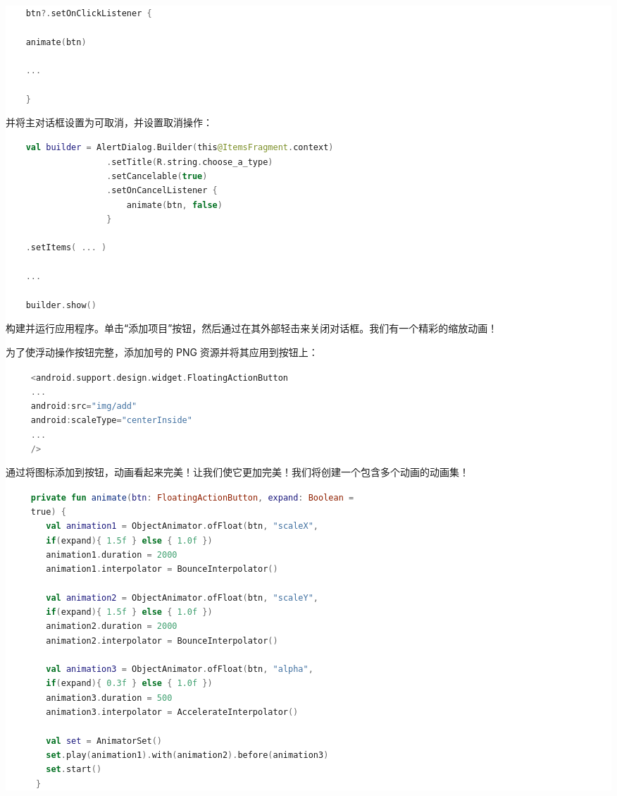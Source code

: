 ```kt
    btn?.setOnClickListener { 

    animate(btn) 

    ... 

    } 
```

并将主对话框设置为可取消，并设置取消操作：

```kt
    val builder = AlertDialog.Builder(this@ItemsFragment.context) 
                    .setTitle(R.string.choose_a_type) 
                    .setCancelable(true) 
                    .setOnCancelListener { 
                        animate(btn, false) 
                    } 

    .setItems( ... ) 

    ... 

    builder.show() 
```

构建并运行应用程序。单击“添加项目”按钮，然后通过在其外部轻击来关闭对话框。我们有一个精彩的缩放动画！

为了使浮动操作按钮完整，添加加号的 PNG 资源并将其应用到按钮上：

```kt
     <android.support.design.widget.FloatingActionButton 
     ... 
     android:src="img/add" 
     android:scaleType="centerInside" 
     ... 
     /> 
```

通过将图标添加到按钮，动画看起来完美！让我们使它更加完美！我们将创建一个包含多个动画的动画集！

```kt
     private fun animate(btn: FloatingActionButton, expand: Boolean =
     true) { 
        val animation1 = ObjectAnimator.ofFloat(btn, "scaleX",
        if(expand){ 1.5f } else { 1.0f }) 
        animation1.duration = 2000 
        animation1.interpolator = BounceInterpolator() 

        val animation2 = ObjectAnimator.ofFloat(btn, "scaleY",
        if(expand){ 1.5f } else { 1.0f }) 
        animation2.duration = 2000 
        animation2.interpolator = BounceInterpolator() 

        val animation3 = ObjectAnimator.ofFloat(btn, "alpha",
        if(expand){ 0.3f } else { 1.0f }) 
        animation3.duration = 500 
        animation3.interpolator = AccelerateInterpolator() 

        val set = AnimatorSet() 
        set.play(animation1).with(animation2).before(animation3) 
        set.start() 
      } 
```
